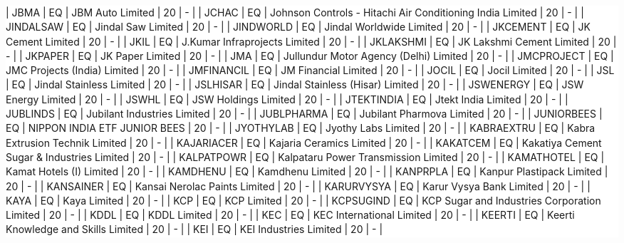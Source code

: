 | JBMA | EQ | JBM Auto Limited | 20 | - |
| JCHAC | EQ | Johnson Controls - Hitachi Air Conditioning India Limited | 20 | - |
| JINDALSAW | EQ | Jindal Saw Limited | 20 | - |
| JINDWORLD | EQ | Jindal Worldwide Limited | 20 | - |
| JKCEMENT | EQ | JK Cement Limited | 20 | - |
| JKIL | EQ | J.Kumar Infraprojects Limited | 20 | - |
| JKLAKSHMI | EQ | JK Lakshmi Cement Limited | 20 | - |
| JKPAPER | EQ | JK Paper Limited | 20 | - |
| JMA | EQ | Jullundur Motor Agency (Delhi) Limited | 20 | - |
| JMCPROJECT | EQ | JMC Projects (India)  Limited | 20 | - |
| JMFINANCIL | EQ | JM Financial Limited | 20 | - |
| JOCIL | EQ | Jocil Limited | 20 | - |
| JSL | EQ | Jindal Stainless Limited | 20 | - |
| JSLHISAR | EQ | Jindal Stainless (Hisar) Limited | 20 | - |
| JSWENERGY | EQ | JSW Energy Limited | 20 | - |
| JSWHL | EQ | JSW Holdings Limited | 20 | - |
| JTEKTINDIA | EQ | Jtekt India Limited | 20 | - |
| JUBLINDS | EQ | Jubilant Industries Limited | 20 | - |
| JUBLPHARMA | EQ | Jubilant Pharmova Limited | 20 | - |
| JUNIORBEES | EQ | NIPPON INDIA ETF JUNIOR BEES | 20 | - |
| JYOTHYLAB | EQ | Jyothy Labs Limited | 20 | - |
| KABRAEXTRU | EQ | Kabra Extrusion Technik Limited | 20 | - |
| KAJARIACER | EQ | Kajaria Ceramics Limited | 20 | - |
| KAKATCEM | EQ | Kakatiya Cement Sugar & Industries Limited | 20 | - |
| KALPATPOWR | EQ | Kalpataru Power Transmission Limited | 20 | - |
| KAMATHOTEL | EQ | Kamat Hotels (I) Limited | 20 | - |
| KAMDHENU | EQ | Kamdhenu Limited | 20 | - |
| KANPRPLA | EQ | Kanpur Plastipack Limited | 20 | - |
| KANSAINER | EQ | Kansai Nerolac Paints Limited | 20 | - |
| KARURVYSYA | EQ | Karur Vysya Bank Limited | 20 | - |
| KAYA | EQ | Kaya Limited | 20 | - |
| KCP | EQ | KCP Limited | 20 | - |
| KCPSUGIND | EQ | KCP Sugar and Industries Corporation Limited | 20 | - |
| KDDL | EQ | KDDL Limited | 20 | - |
| KEC | EQ | KEC International Limited | 20 | - |
| KEERTI | EQ | Keerti Knowledge and Skills Limited | 20 | - |
| KEI | EQ | KEI Industries Limited | 20 | - |